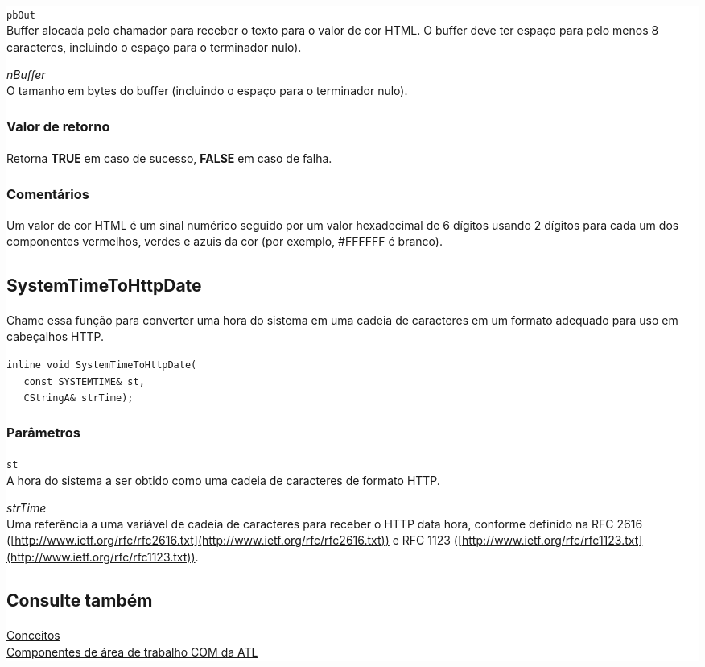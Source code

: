  `pbOut`  
 Buffer alocada pelo chamador para receber o texto para o valor de cor HTML. O buffer deve ter espaço para pelo menos 8 caracteres, incluindo o espaço para o terminador nulo).  
  
 *nBuffer*  
 O tamanho em bytes do buffer (incluindo o espaço para o terminador nulo).  
  
### <a name="return-value"></a>Valor de retorno  
 Retorna **TRUE** em caso de sucesso, **FALSE** em caso de falha.  
  
### <a name="remarks"></a>Comentários  
 Um valor de cor HTML é um sinal numérico seguido por um valor hexadecimal de 6 dígitos usando 2 dígitos para cada um dos componentes vermelhos, verdes e azuis da cor (por exemplo, #FFFFFF é branco).  
  
## <a name="systemtimetohttpdate"></a> SystemTimeToHttpDate
Chame essa função para converter uma hora do sistema em uma cadeia de caracteres em um formato adequado para uso em cabeçalhos HTTP.  
  
```  
inline void SystemTimeToHttpDate( 
   const SYSTEMTIME& st,  
   CStringA& strTime);  
```  
  
### <a name="parameters"></a>Parâmetros  
 `st`  
 A hora do sistema a ser obtido como uma cadeia de caracteres de formato HTTP.  
  
 *strTime*  
 Uma referência a uma variável de cadeia de caracteres para receber o HTTP data hora, conforme definido na RFC 2616 ([http://www.ietf.org/rfc/rfc2616.txt](http://www.ietf.org/rfc/rfc2616.txt)) e RFC 1123 ([http://www.ietf.org/rfc/rfc1123.txt](http://www.ietf.org/rfc/rfc1123.txt)).  
  
## <a name="see-also"></a>Consulte também  
 [Conceitos](../../atl/active-template-library-atl-concepts.md)   
 [Componentes de área de trabalho COM da ATL](../../atl/atl-com-desktop-components.md)   

